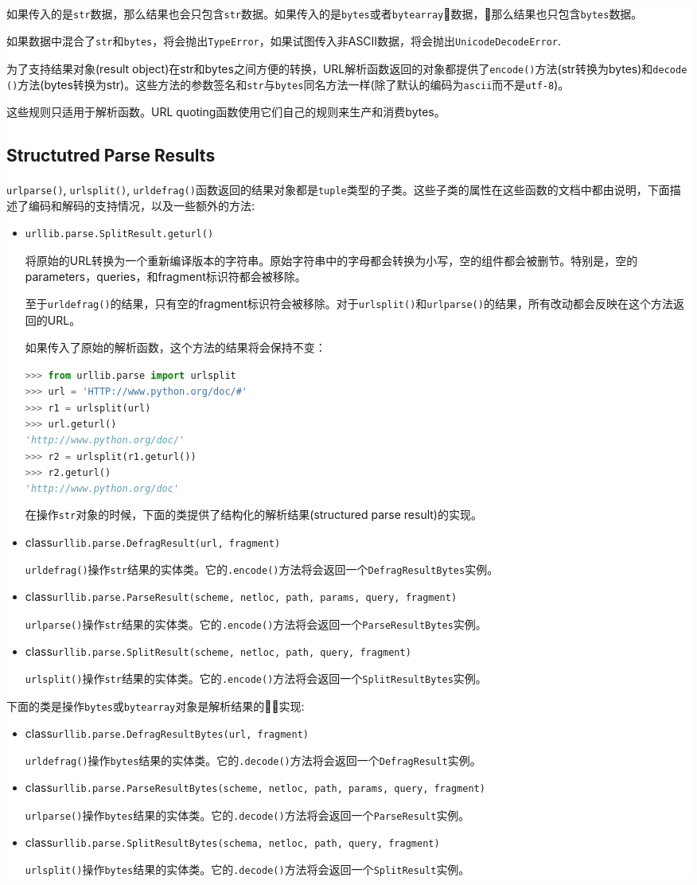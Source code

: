 如果传入的是`str`数据，那么结果也会只包含`str`数据。如果传入的是`bytes`或者`bytearray`数据，那么结果也只包含`bytes`数据。

如果数据中混合了`str`和`bytes`，将会抛出`TypeError`，如果试图传入非ASCII数据，将会抛出`UnicodeDecodeError`.

为了支持结果对象(result object)在str和bytes之间方便的转换，URL解析函数返回的对象都提供了`encode()`方法(str转换为bytes)和`decode()`方法(bytes转换为str)。这些方法的参数签名和`str`与`bytes`同名方法一样(除了默认的编码为`ascii`而不是`utf-8`)。

这些规则只适用于解析函数。URL quoting函数使用它们自己的规则来生产和消费bytes。

## Structutred Parse Results

`urlparse()`, `urlsplit()`, `urldefrag()`函数返回的结果对象都是`tuple`类型的子类。这些子类的属性在这些函数的文档中都由说明，下面描述了编码和解码的支持情况，以及一些额外的方法:

- `urllib.parse.SplitResult.geturl()`

    将原始的URL转换为一个重新编译版本的字符串。原始字符串中的字母都会转换为小写，空的组件都会被删节。特别是，空的parameters，queries，和fragment标识符都会被移除。

    至于`urldefrag()`的结果，只有空的fragment标识符会被移除。对于`urlsplit()`和`urlparse()`的结果，所有改动都会反映在这个方法返回的URL。

    如果传入了原始的解析函数，这个方法的结果将会保持不变：

    ```python
    >>> from urllib.parse import urlsplit
    >>> url = 'HTTP://www.python.org/doc/#'
    >>> r1 = urlsplit(url)
    >>> url.geturl()
    'http://www.python.org/doc/'
    >>> r2 = urlsplit(r1.geturl())
    >>> r2.geturl()
    'http://www.python.org/doc'
    ```

    在操作`str`对象的时候，下面的类提供了结构化的解析结果(structured parse result)的实现。

- class`urllib.parse.DefragResult(url, fragment)`

    `urldefrag()`操作`str`结果的实体类。它的`.encode()`方法将会返回一个`DefragResultBytes`实例。

- class`urllib.parse.ParseResult(scheme, netloc, path, params, query, fragment)`

    `urlparse()`操作`str`结果的实体类。它的`.encode()`方法将会返回一个`ParseResultBytes`实例。

- class`urllib.parse.SplitResult(scheme, netloc, path, query, fragment)`

    `urlsplit()`操作`str`结果的实体类。它的`.encode()`方法将会返回一个`SplitResultBytes`实例。

下面的类是操作`bytes`或`bytearray`对象是解析结果的实现:

- class`urllib.parse.DefragResultBytes(url, fragment)`

    `urldefrag()`操作`bytes`结果的实体类。它的`.decode()`方法将会返回一个`DefragResult`实例。

- class`urllib.parse.ParseResultBytes(scheme, netloc, path, params, query, fragment)`

    `urlparse()`操作`bytes`结果的实体类。它的`.decode()`方法将会返回一个`ParseResult`实例。

- class`urllib.parse.SplitResultBytes(schema, netloc, path, query, fragment)`

    `urlsplit()`操作`bytes`结果的实体类。它的`.decode()`方法将会返回一个`SplitResult`实例。
    